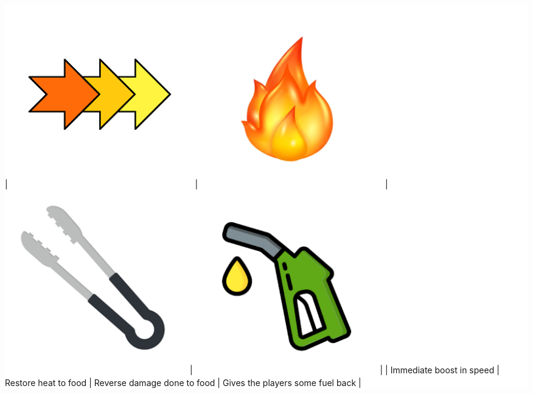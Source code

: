 | <img src="Images/img_speed_boost.png" width="300"> | <img src="Images/img_heater.png" width="300"> | <img src="Images/img_tongs.png" width="300"> | <img src="Images/img_fuel.png" width="300"> <tr></tr> |
| Immediate boost in speed                           | Restore heat to food                          | Reverse damage done to food                  | Gives the players some fuel back                      |